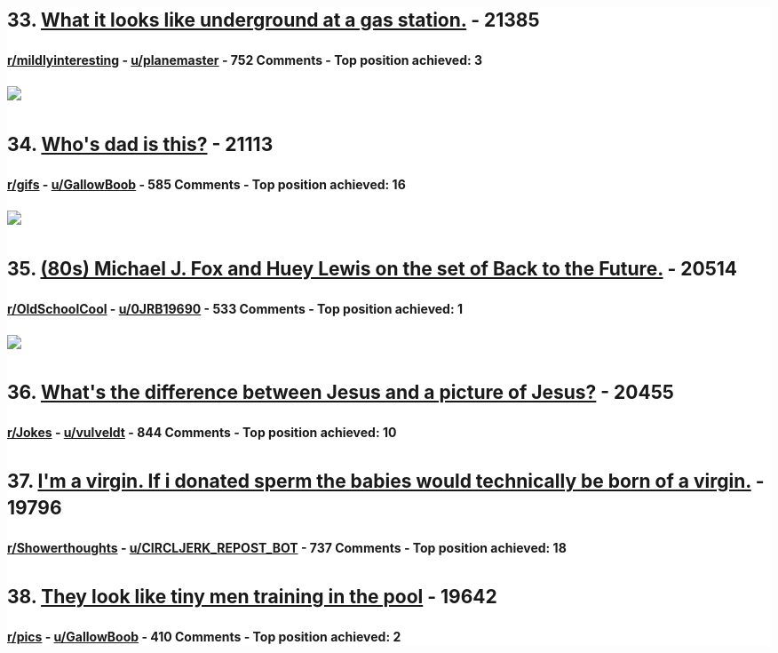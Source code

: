 ## 33. [What it looks like underground at a gas station.](http://reddit.com/r/mildlyinteresting/comments/5xpvm7/what_it_looks_like_underground_at_a_gas_station/) - 21385
#### [r/mildlyinteresting](http://reddit.com/r/mildlyinteresting) - [u/planemaster](http://reddit.com/u/planemaster) - 752 Comments - Top position achieved: 3

<a href="https://i.reddituploads.com/cad05a134a9e440591268db819e32c59?fit=max&amp;h=1536&amp;w=1536&amp;s=ef334c5103911a597ca21914d5dc90ba"><img src="https://b.thumbs.redditmedia.com/sH5oJZRr1ssOHcknjiqyKIi_kFNXEFYxAku9eSJbmgc.jpg"></img></a>

## 34. [Who's dad is this?](http://reddit.com/r/gifs/comments/5xmn67/whos_dad_is_this/) - 21113
#### [r/gifs](http://reddit.com/r/gifs) - [u/GallowBoob](http://reddit.com/u/GallowBoob) - 585 Comments - Top position achieved: 16

<a href="https://gfycat.com/SadEqualCranefly"><img src="https://b.thumbs.redditmedia.com/mu_sgsnFATSOYQ6zoEkz7jeYiXSdBHrvZwx5N5NMiYk.jpg"></img></a>

## 35. [(80s) Michael J. Fox and Huey Lewis on the set of Back to the Future.](http://reddit.com/r/OldSchoolCool/comments/5xlzda/80s_michael_j_fox_and_huey_lewis_on_the_set_of/) - 20514
#### [r/OldSchoolCool](http://reddit.com/r/OldSchoolCool) - [u/0JRB19690](http://reddit.com/u/0JRB19690) - 533 Comments - Top position achieved: 1

<a href="https://i.redd.it/v0q8uinwyjjy.jpg"><img src="https://b.thumbs.redditmedia.com/sQ8gX_5RKM6Vtix9vjIgydae_kYgA_hwdkfpnkswQgo.jpg"></img></a>

## 36. [What's the difference between Jesus and a picture of Jesus?](http://reddit.com/r/Jokes/comments/5xnmn4/whats_the_difference_between_jesus_and_a_picture/) - 20455
#### [r/Jokes](http://reddit.com/r/Jokes) - [u/vulveldt](http://reddit.com/u/vulveldt) - 844 Comments - Top position achieved: 10

## 37. [I'm a virgin. If i donated sperm the babies would technically be born of a virgin.](http://reddit.com/r/Showerthoughts/comments/5xn59t/im_a_virgin_if_i_donated_sperm_the_babies_would/) - 19796
#### [r/Showerthoughts](http://reddit.com/r/Showerthoughts) - [u/CIRCLJERK_REPOST_BOT](http://reddit.com/u/CIRCLJERK_REPOST_BOT) - 737 Comments - Top position achieved: 18

## 38. [They look like tiny men training in the pool](http://reddit.com/r/pics/comments/5xmb55/they_look_like_tiny_men_training_in_the_pool/) - 19642
#### [r/pics](http://reddit.com/r/pics) - [u/GallowBoob](http://reddit.com/u/GallowBoob) - 410 Comments - Top position achieved: 2
